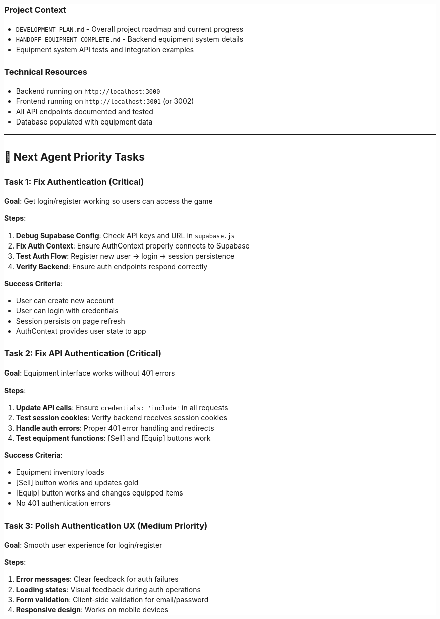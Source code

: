 ### **Project Context**
- `DEVELOPMENT_PLAN.md` - Overall project roadmap and current progress
- `HANDOFF_EQUIPMENT_COMPLETE.md` - Backend equipment system details
- Equipment system API tests and integration examples

### **Technical Resources**
- Backend running on `http://localhost:3000`
- Frontend running on `http://localhost:3001` (or 3002)
- All API endpoints documented and tested
- Database populated with equipment data

---

## 🎯 **Next Agent Priority Tasks**

### **Task 1: Fix Authentication (Critical)**
**Goal**: Get login/register working so users can access the game

**Steps**:
1. **Debug Supabase Config**: Check API keys and URL in `supabase.js`
2. **Fix Auth Context**: Ensure AuthContext properly connects to Supabase
3. **Test Auth Flow**: Register new user → login → session persistence
4. **Verify Backend**: Ensure auth endpoints respond correctly

**Success Criteria**:
- User can create new account
- User can login with credentials  
- Session persists on page refresh
- AuthContext provides user state to app

### **Task 2: Fix API Authentication (Critical)**
**Goal**: Equipment interface works without 401 errors

**Steps**:
1. **Update API calls**: Ensure `credentials: 'include'` in all requests
2. **Test session cookies**: Verify backend receives session cookies
3. **Handle auth errors**: Proper 401 error handling and redirects
4. **Test equipment functions**: [Sell] and [Equip] buttons work

**Success Criteria**:
- Equipment inventory loads
- [Sell] button works and updates gold
- [Equip] button works and changes equipped items
- No 401 authentication errors

### **Task 3: Polish Authentication UX (Medium Priority)**
**Goal**: Smooth user experience for login/register

**Steps**:
1. **Error messages**: Clear feedback for auth failures
2. **Loading states**: Visual feedback during auth operations
3. **Form validation**: Client-side validation for email/password
4. **Responsive design**: Works on mobile devices
